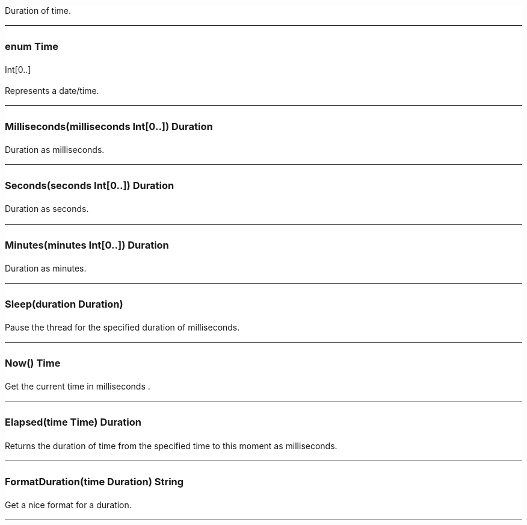 Duration of time.

---
### enum Time 
Int[0..]  

Represents a date/time.

---
### Milliseconds(milliseconds Int[0..]) Duration
Duration as milliseconds.


---
### Seconds(seconds Int[0..]) Duration
Duration as seconds.


---
### Minutes(minutes Int[0..]) Duration
Duration as minutes.


---
### Sleep(duration Duration)
Pause the thread for the specified duration of milliseconds.


---
### Now() Time
Get the current time in milliseconds .


---
### Elapsed(time Time) Duration
Returns the duration of time from the specified time to this moment as milliseconds.


---
### FormatDuration(time Duration) String
Get a nice format for a duration.


---

